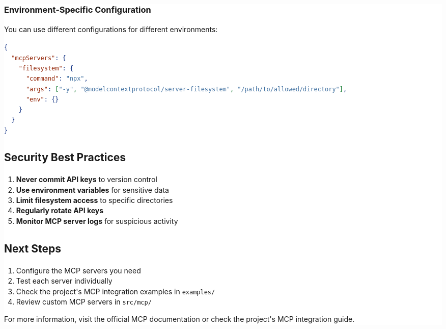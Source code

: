 ### Environment-Specific Configuration

You can use different configurations for different environments:

```json
{
  "mcpServers": {
    "filesystem": {
      "command": "npx",
      "args": ["-y", "@modelcontextprotocol/server-filesystem", "/path/to/allowed/directory"],
      "env": {}
    }
  }
}
```

## Security Best Practices

1. **Never commit API keys** to version control
2. **Use environment variables** for sensitive data
3. **Limit filesystem access** to specific directories
4. **Regularly rotate API keys**
5. **Monitor MCP server logs** for suspicious activity

## Next Steps

1. Configure the MCP servers you need
2. Test each server individually
3. Check the project's MCP integration examples in `examples/`
4. Review custom MCP servers in `src/mcp/`

For more information, visit the official MCP documentation or check the project's MCP integration guide.